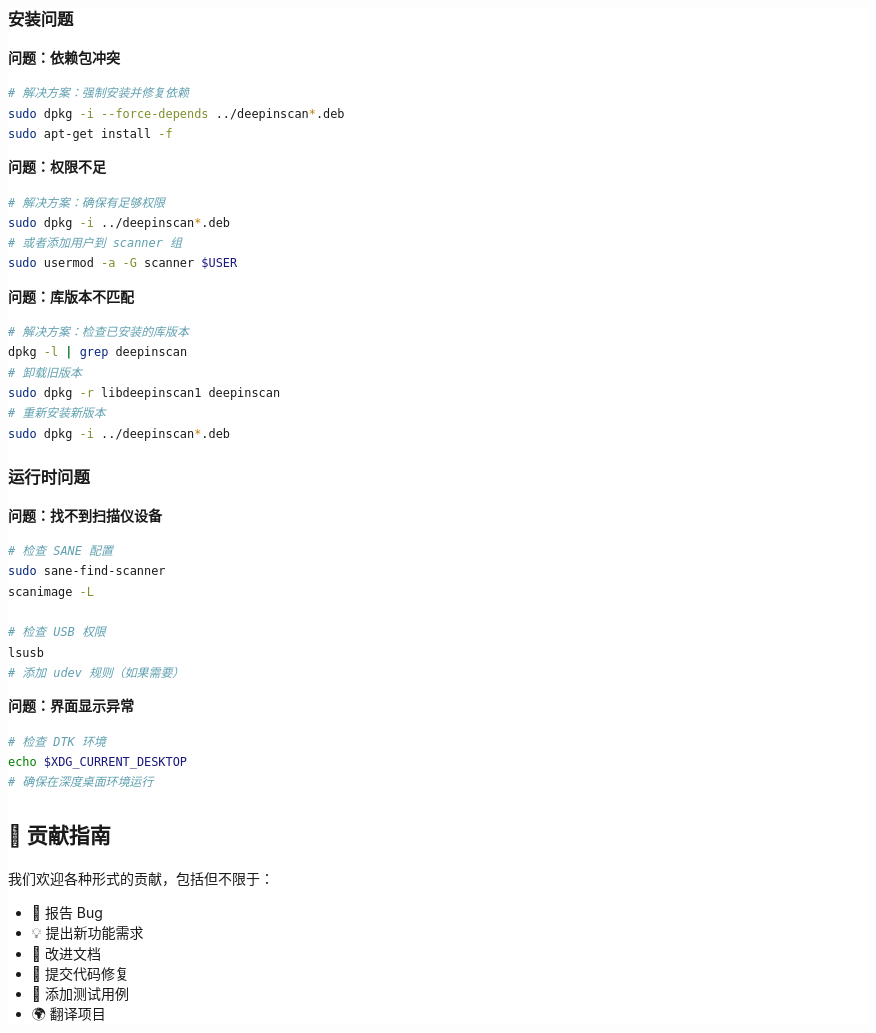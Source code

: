 ### 安装问题

**问题：依赖包冲突**
```bash
# 解决方案：强制安装并修复依赖
sudo dpkg -i --force-depends ../deepinscan*.deb
sudo apt-get install -f
```

**问题：权限不足**
```bash
# 解决方案：确保有足够权限
sudo dpkg -i ../deepinscan*.deb
# 或者添加用户到 scanner 组
sudo usermod -a -G scanner $USER
```

**问题：库版本不匹配**
```bash
# 解决方案：检查已安装的库版本
dpkg -l | grep deepinscan
# 卸载旧版本
sudo dpkg -r libdeepinscan1 deepinscan
# 重新安装新版本
sudo dpkg -i ../deepinscan*.deb
```

### 运行时问题

**问题：找不到扫描仪设备**
```bash
# 检查 SANE 配置
sudo sane-find-scanner
scanimage -L

# 检查 USB 权限
lsusb
# 添加 udev 规则（如果需要）
```

**问题：界面显示异常**
```bash
# 检查 DTK 环境
echo $XDG_CURRENT_DESKTOP
# 确保在深度桌面环境运行
```

## 🤝 贡献指南

我们欢迎各种形式的贡献，包括但不限于：

- 🐛 报告 Bug
- 💡 提出新功能需求
- 📝 改进文档
- 🔧 提交代码修复
- 🧪 添加测试用例
- 🌍 翻译项目
